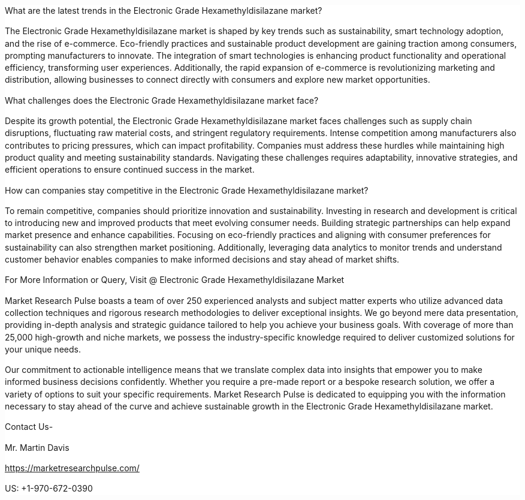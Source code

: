 What are the latest trends in the Electronic Grade Hexamethyldisilazane market?

The Electronic Grade Hexamethyldisilazane market is shaped by key trends such as sustainability, smart technology adoption, and the rise of e-commerce. Eco-friendly practices and sustainable product development are gaining traction among consumers, prompting manufacturers to innovate. The integration of smart technologies is enhancing product functionality and operational efficiency, transforming user experiences. Additionally, the rapid expansion of e-commerce is revolutionizing marketing and distribution, allowing businesses to connect directly with consumers and explore new market opportunities.

What challenges does the Electronic Grade Hexamethyldisilazane market face?

Despite its growth potential, the Electronic Grade Hexamethyldisilazane market faces challenges such as supply chain disruptions, fluctuating raw material costs, and stringent regulatory requirements. Intense competition among manufacturers also contributes to pricing pressures, which can impact profitability. Companies must address these hurdles while maintaining high product quality and meeting sustainability standards. Navigating these challenges requires adaptability, innovative strategies, and efficient operations to ensure continued success in the market.

How can companies stay competitive in the Electronic Grade Hexamethyldisilazane market?

To remain competitive, companies should prioritize innovation and sustainability. Investing in research and development is critical to introducing new and improved products that meet evolving consumer needs. Building strategic partnerships can help expand market presence and enhance capabilities. Focusing on eco-friendly practices and aligning with consumer preferences for sustainability can also strengthen market positioning. Additionally, leveraging data analytics to monitor trends and understand customer behavior enables companies to make informed decisions and stay ahead of market shifts.

For More Information or Query, Visit @ Electronic Grade Hexamethyldisilazane Market

Market Research Pulse boasts a team of over 250 experienced analysts and subject matter experts who utilize advanced data collection techniques and rigorous research methodologies to deliver exceptional insights. We go beyond mere data presentation, providing in-depth analysis and strategic guidance tailored to help you achieve your business goals. With coverage of more than 25,000 high-growth and niche markets, we possess the industry-specific knowledge required to deliver customized solutions for your unique needs.

Our commitment to actionable intelligence means that we translate complex data into insights that empower you to make informed business decisions confidently. Whether you require a pre-made report or a bespoke research solution, we offer a variety of options to suit your specific requirements. Market Research Pulse is dedicated to equipping you with the information necessary to stay ahead of the curve and achieve sustainable growth in the Electronic Grade Hexamethyldisilazane market.

Contact Us-

Mr. Martin Davis

https://marketresearchpulse.com/

US: +1-970-672-0390
